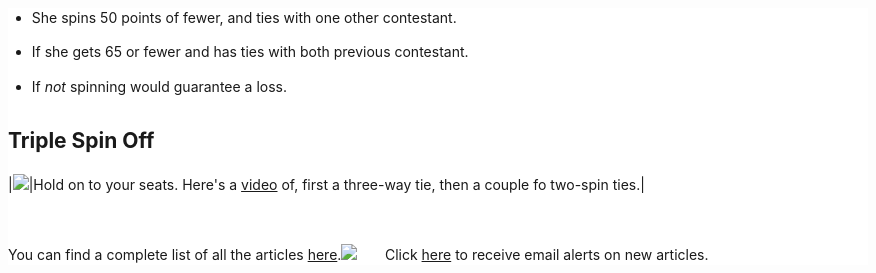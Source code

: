 - She spins 50 points of fewer, and ties with one other contestant.

- If she gets 65 or fewer and has ties with both previous contestant.

- If *not* spinning would guarantee a loss.


## Triple Spin Off
|![](http://datagenetics.com/blog/february22017/vd.png)|Hold on to your seats. Here's a [video](https://www.youtube.com/watch?v=lOPW-m6D01g) of, first a three-way tie, then a couple fo two-spin ties.|





 

You can find a complete list of all the articles [here](/blog.html).![](http://datagenetics.com/images/n.gif)
      Click [here](http://datagenetics.com/newsletter/subscribe.html) to receive email alerts on new articles.
